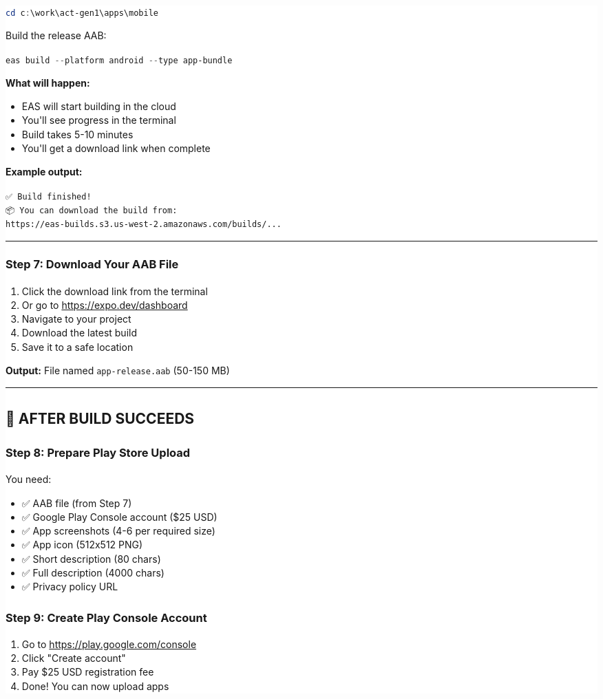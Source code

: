 ```powershell
cd c:\work\act-gen1\apps\mobile
```

Build the release AAB:

```powershell
eas build --platform android --type app-bundle
```

**What will happen:**
- EAS will start building in the cloud
- You'll see progress in the terminal
- Build takes 5-10 minutes
- You'll get a download link when complete

**Example output:**
```
✅ Build finished!
📦 You can download the build from:
https://eas-builds.s3.us-west-2.amazonaws.com/builds/...
```

---

### Step 7: Download Your AAB File

1. Click the download link from the terminal
2. Or go to https://expo.dev/dashboard
3. Navigate to your project
4. Download the latest build
5. Save it to a safe location

**Output:** File named `app-release.aab` (50-150 MB)

---

## 🎯 AFTER BUILD SUCCEEDS

### Step 8: Prepare Play Store Upload

You need:
- ✅ AAB file (from Step 7)
- ✅ Google Play Console account ($25 USD)
- ✅ App screenshots (4-6 per required size)
- ✅ App icon (512x512 PNG)
- ✅ Short description (80 chars)
- ✅ Full description (4000 chars)
- ✅ Privacy policy URL

### Step 9: Create Play Console Account

1. Go to https://play.google.com/console
2. Click "Create account"
3. Pay $25 USD registration fee
4. Done! You can now upload apps
